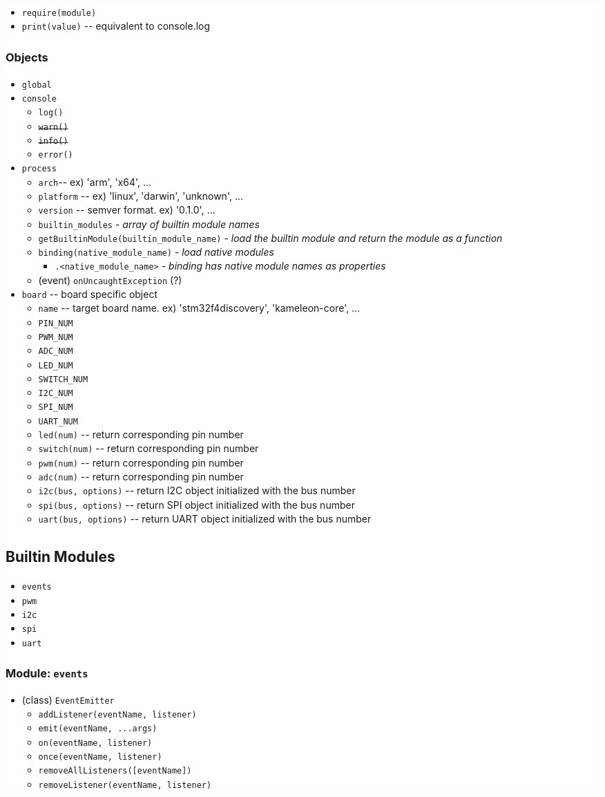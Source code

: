 * `require(module)`
* `print(value)` -- equivalent to console.log

### Objects

* `global`
* `console`
  * `log()`
  * ~~`warn()`~~
  * ~~`info()`~~
  * `error()`
* `process`
  * `arch`-- ex) 'arm', 'x64', ...
  * `platform` -- ex) 'linux', 'darwin', 'unknown', ...
  * `version` -- semver format. ex) '0.1.0', ...
  * `builtin_modules` - _array of builtin module names_
  * `getBuiltinModule(builtin_module_name)` - _load the builtin module and return the module as a function_
  * `binding(native_module_name)` - _load native modules_
    * `.<native_module_name>` - _binding has native module names as properties_
  * (event) `onUncaughtException` (?)
* `board` -- board specific object
  * `name` -- target board name. ex) 'stm32f4discovery', 'kameleon-core', ...
  * `PIN_NUM`
  * `PWM_NUM`
  * `ADC_NUM`
  * `LED_NUM`
  * `SWITCH_NUM`
  * `I2C_NUM`
  * `SPI_NUM`
  * `UART_NUM`
  * `led(num)` -- return corresponding pin number
  * `switch(num)` -- return corresponding pin number
  * `pwm(num)` -- return corresponding pin number
  * `adc(num)` -- return corresponding pin number
  * `i2c(bus, options)` -- return I2C object initialized with the bus number
  * `spi(bus, options)` -- return SPI object initialized with the bus number
  * `uart(bus, options)` -- return UART object initialized with the bus number

## Builtin Modules

* `events`
* `pwm`
* `i2c`
* `spi`
* `uart`

### Module: `events`

* (class) `EventEmitter`
  * `addListener(eventName, listener)`
  * `emit(eventName, ...args)`
  * `on(eventName, listener)`
  * `once(eventName, listener)`
  * `removeAllListeners([eventName])`
  * `removeListener(eventName, listener)`
